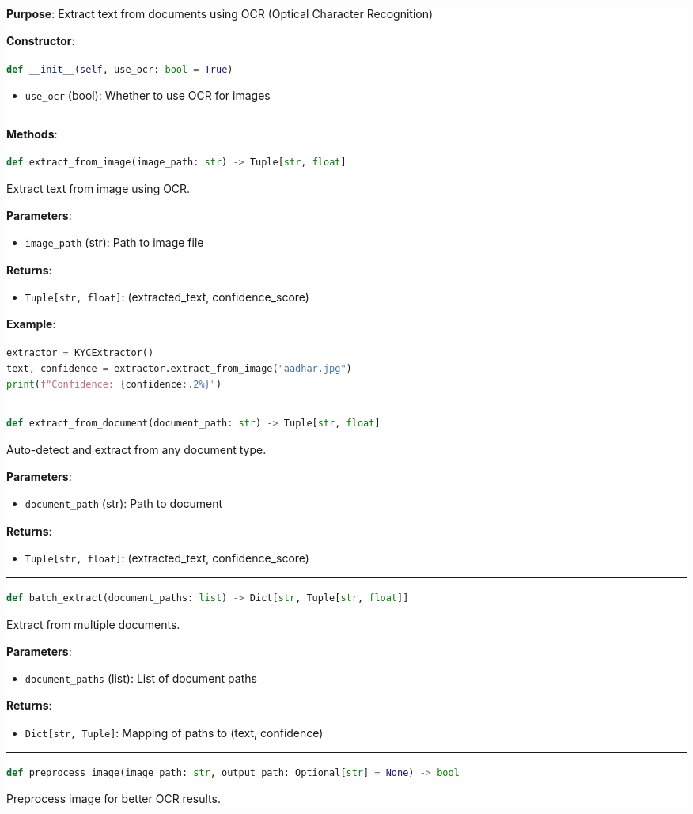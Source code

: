 **Purpose**: Extract text from documents using OCR (Optical Character Recognition)

**Constructor**:
```python
def __init__(self, use_ocr: bool = True)
```
- `use_ocr` (bool): Whether to use OCR for images

---

**Methods**:

```python
def extract_from_image(image_path: str) -> Tuple[str, float]
```
Extract text from image using OCR.

**Parameters**:
- `image_path` (str): Path to image file

**Returns**:
- `Tuple[str, float]`: (extracted_text, confidence_score)

**Example**:
```python
extractor = KYCExtractor()
text, confidence = extractor.extract_from_image("aadhar.jpg")
print(f"Confidence: {confidence:.2%}")
```

---

```python
def extract_from_document(document_path: str) -> Tuple[str, float]
```
Auto-detect and extract from any document type.

**Parameters**:
- `document_path` (str): Path to document

**Returns**:
- `Tuple[str, float]`: (extracted_text, confidence_score)

---

```python
def batch_extract(document_paths: list) -> Dict[str, Tuple[str, float]]
```
Extract from multiple documents.

**Parameters**:
- `document_paths` (list): List of document paths

**Returns**:
- `Dict[str, Tuple]`: Mapping of paths to (text, confidence)

---

```python
def preprocess_image(image_path: str, output_path: Optional[str] = None) -> bool
```
Preprocess image for better OCR results.
